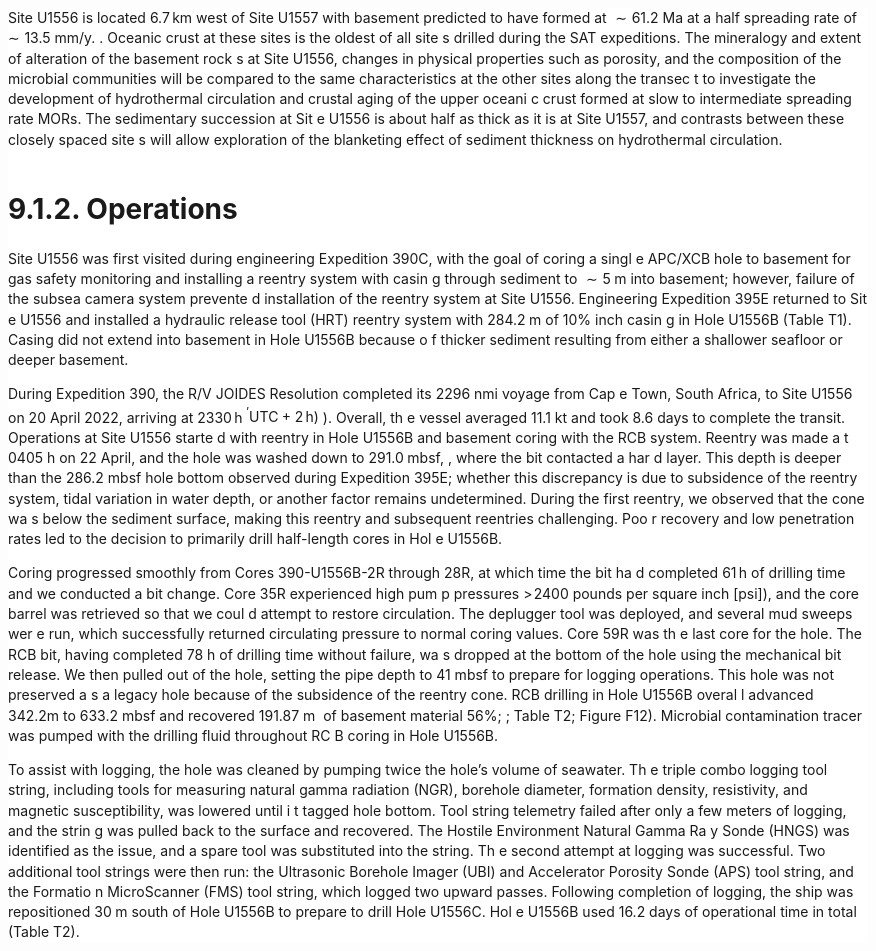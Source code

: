 Site U1556 is located $6.7\,\mathrm{km}$ west of Site U1557 with basement predicted to have formed at ${\sim}61.2$ Ma at a half spreading rate of ${\sim}13.5\ \mathrm{mm/y}.$ . Oceanic crust at these sites is the oldest of all site s drilled during the SAT expeditions. The mineralogy and extent of alteration of the basement rock s at Site U1556, changes in physical properties such as porosity, and the composition of the microbial communities will be compared to the same characteristics at the other sites along the transec t to investigate the development of hydrothermal circulation and crustal aging of the upper oceani c crust formed at slow to intermediate spreading rate MORs. The sedimentary succession at Sit e U1556 is about half as thick as it is at Site U1557, and contrasts between these closely spaced site s will allow exploration of the blanketing effect of sediment thickness on hydrothermal circulation.  

# 9.1.2. Operations  

Site U1556 was first visited during engineering Expedition 390C, with the goal of coring a singl e APC/XCB hole to basement for gas safety monitoring and installing a reentry system with casin g through sediment to ${\sim}5\;\mathrm{m}$ into basement; however, failure of the subsea camera system prevente d installation of the reentry system at Site U1556. Engineering Expedition 395E returned to Sit e U1556 and installed a hydraulic release tool (HRT) reentry system with $284.2\;\mathrm{m}$ of $10\%$ inch casin g in Hole U1556B (Table T1). Casing did not extend into basement in Hole U1556B because o f thicker sediment resulting from either a shallower seafloor or deeper basement.  

During Expedition 390, the R/V JOIDES Resolution completed its $2296\ \mathrm{nmi}$ voyage from Cap e Town, South Africa, to Site U1556 on 20 April 2022, arriving at $2330\,\mathrm{h}$ $\mathrm{^{\prime}U T C}+2\,\mathrm{h})$ ). Overall, th e vessel averaged 11.1 kt and took 8.6 days to complete the transit. Operations at Site U1556 starte d with reentry in Hole U1556B and basement coring with the RCB system. Reentry was made a t $0405~\mathrm{h}$ on 22 April, and the hole was washed down to $291.0\;\mathrm{mbsf},$ , where the bit contacted a har d layer. This depth is deeper than the 286.2 mbsf hole bottom observed during Expedition 395E; whether this discrepancy is due to subsidence of the reentry system, tidal variation in water depth, or another factor remains undetermined. During the first reentry, we observed that the cone wa s below the sediment surface, making this reentry and subsequent reentries challenging. Poo r recovery and low penetration rates led to the decision to primarily drill half-length cores in Hol e U1556B.  

Coring progressed smoothly from Cores 390-U1556B-2R through 28R, at which time the bit ha d completed $61\,\mathrm{{h}}$ of drilling time and we conducted a bit change. Core 35R experienced high pum p pressures $>\!2400$ pounds per square inch [psi]), and the core barrel was retrieved so that we coul d attempt to restore circulation. The deplugger tool was deployed, and several mud sweeps wer e run, which successfully returned circulating pressure to normal coring values. Core 59R was th e last core for the hole. The RCB bit, having completed $78~\mathrm{h}$ of drilling time without failure, wa s dropped at the bottom of the hole using the mechanical bit release. We then pulled out of the hole, setting the pipe depth to 41 mbsf to prepare for logging operations. This hole was not preserved a s a legacy hole because of the subsidence of the reentry cone. RCB drilling in Hole U1556B overal l advanced $342.2\textrm{m}$ to 633.2 mbsf and recovered $191.87\mathrm{~m~}$ of basement material $56\%;$ ; Table T2; Figure F12). Microbial contamination tracer was pumped with the drilling fluid throughout RC B coring in Hole U1556B.  

To assist with logging, the hole was cleaned by pumping twice the hole’s volume of seawater. Th e triple combo logging tool string, including tools for measuring natural gamma radiation (NGR), borehole diameter, formation density, resistivity, and magnetic susceptibility, was lowered until i t tagged hole bottom. Tool string telemetry failed after only a few meters of logging, and the strin g was pulled back to the surface and recovered. The Hostile Environment Natural Gamma Ra y Sonde (HNGS) was identified as the issue, and a spare tool was substituted into the string. Th e second attempt at logging was successful. Two additional tool strings were then run: the Ultrasonic Borehole Imager (UBI) and Accelerator Porosity Sonde (APS) tool string, and the Formatio n MicroScanner (FMS) tool string, which logged two upward passes. Following completion of logging, the ship was repositioned $30\;\mathrm{m}$ south of Hole U1556B to prepare to drill Hole U1556C. Hol e U1556B used 16.2 days of operational time in total (Table T2).  
